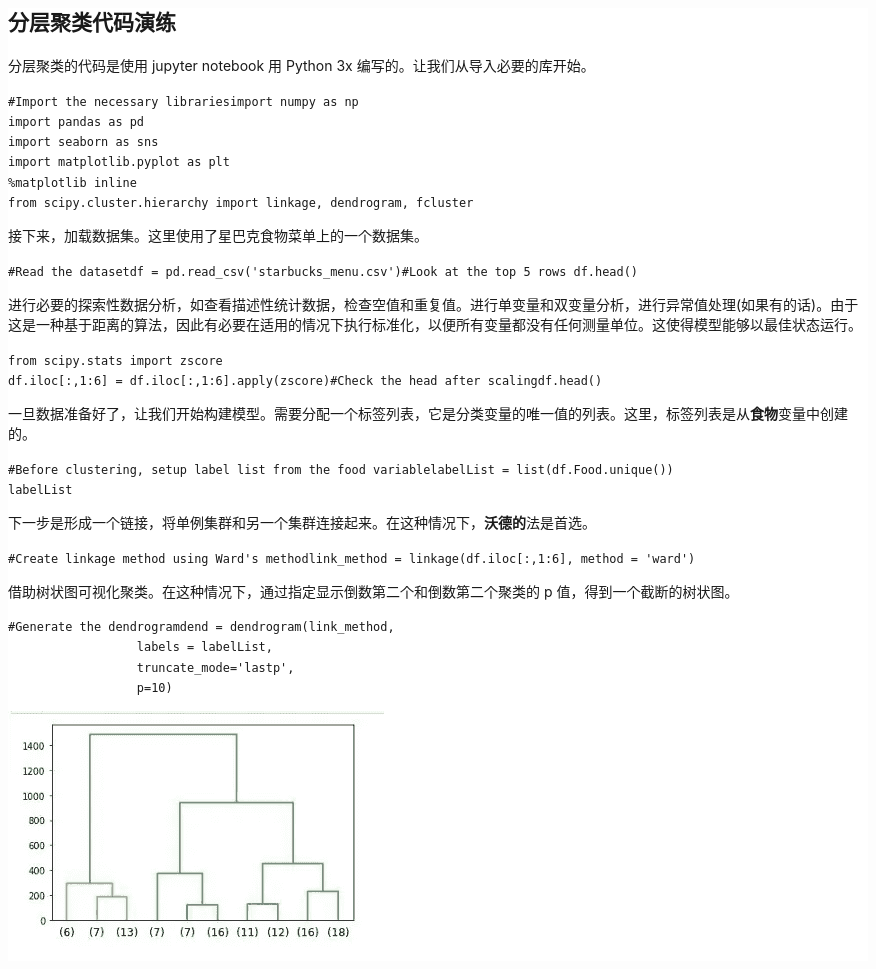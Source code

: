 ## 分层聚类代码演练

分层聚类的代码是使用 jupyter notebook 用 Python 3x 编写的。让我们从导入必要的库开始。

```
#Import the necessary librariesimport numpy as np
import pandas as pd
import seaborn as sns
import matplotlib.pyplot as plt
%matplotlib inline
from scipy.cluster.hierarchy import linkage, dendrogram, fcluster
```

接下来，加载数据集。这里使用了星巴克食物菜单上的一个数据集。

```
#Read the datasetdf = pd.read_csv('starbucks_menu.csv')#Look at the top 5 rows df.head()
```

进行必要的探索性数据分析，如查看描述性统计数据，检查空值和重复值。进行单变量和双变量分析，进行异常值处理(如果有的话)。由于这是一种基于距离的算法，因此有必要在适用的情况下执行标准化，以便所有变量都没有任何测量单位。这使得模型能够以最佳状态运行。

```
from scipy.stats import zscore
df.iloc[:,1:6] = df.iloc[:,1:6].apply(zscore)#Check the head after scalingdf.head()
```

一旦数据准备好了，让我们开始构建模型。需要分配一个标签列表，它是分类变量的唯一值的列表。这里，标签列表是从**食物**变量中创建的。

```
#Before clustering, setup label list from the food variablelabelList = list(df.Food.unique())
labelList
```

下一步是形成一个链接，将单例集群和另一个集群连接起来。在这种情况下，**沃德的**法是首选。

```
#Create linkage method using Ward's methodlink_method = linkage(df.iloc[:,1:6], method = 'ward')
```

借助树状图可视化聚类。在这种情况下，通过指定显示倒数第二个和倒数第二个聚类的 p 值，得到一个截断的树状图。

```
#Generate the dendrogramdend = dendrogram(link_method,
                  labels = labelList,
                  truncate_mode='lastp', 
                  p=10)
```

![](img/256454e11e7ad6b4b179b0a1c4430288.png)
